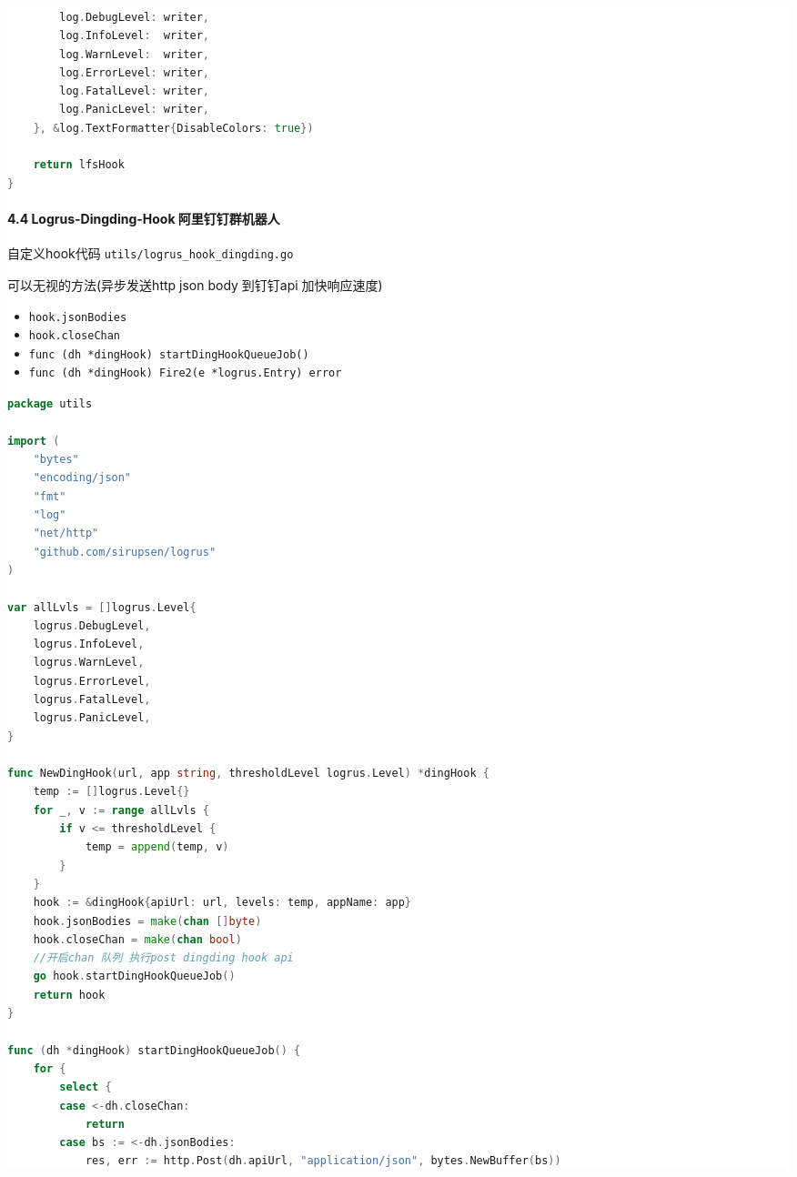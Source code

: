 ```go
        log.DebugLevel: writer,
        log.InfoLevel:  writer,
        log.WarnLevel:  writer,
        log.ErrorLevel: writer,
        log.FatalLevel: writer,
        log.PanicLevel: writer,
    }, &log.TextFormatter{DisableColors: true})

    return lfsHook
}
```

#### 4.4 Logrus-Dingding-Hook 阿里钉钉群机器人

自定义hook代码 `utils/logrus_hook_dingding.go`

可以无视的方法(异步发送http json body 到钉钉api 加快响应速度)
* `hook.jsonBodies`
* `hook.closeChan`
* `func (dh *dingHook) startDingHookQueueJob()`
* `func (dh *dingHook) Fire2(e *logrus.Entry) error`

```go
package utils

import (
	"bytes"
	"encoding/json"
	"fmt"
	"log"
	"net/http"
	"github.com/sirupsen/logrus"
)

var allLvls = []logrus.Level{
	logrus.DebugLevel,
	logrus.InfoLevel,
	logrus.WarnLevel,
	logrus.ErrorLevel,
	logrus.FatalLevel,
	logrus.PanicLevel,
}

func NewDingHook(url, app string, thresholdLevel logrus.Level) *dingHook {
	temp := []logrus.Level{}
	for _, v := range allLvls {
		if v <= thresholdLevel {
			temp = append(temp, v)
		}
	}
	hook := &dingHook{apiUrl: url, levels: temp, appName: app}
	hook.jsonBodies = make(chan []byte)
	hook.closeChan = make(chan bool)
	//开启chan 队列 执行post dingding hook api
	go hook.startDingHookQueueJob()
	return hook
}

func (dh *dingHook) startDingHookQueueJob() {
	for {
		select {
		case <-dh.closeChan:
			return
		case bs := <-dh.jsonBodies:
			res, err := http.Post(dh.apiUrl, "application/json", bytes.NewBuffer(bs))
```
